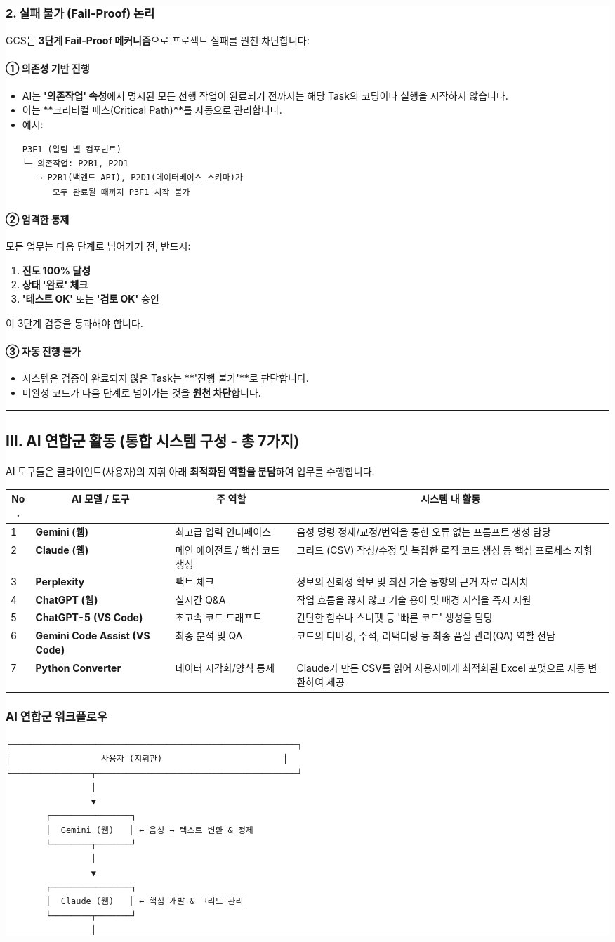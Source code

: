
### 2. 실패 불가 (Fail-Proof) 논리

GCS는 **3단계 Fail-Proof 메커니즘**으로 프로젝트 실패를 원천 차단합니다:

#### ① 의존성 기반 진행
- AI는 **'의존작업' 속성**에서 명시된 모든 선행 작업이 완료되기 전까지는 해당 Task의 코딩이나 실행을 시작하지 않습니다.
- 이는 **크리티컬 패스(Critical Path)**를 자동으로 관리합니다.
- 예시:
  ```
  P3F1 (알림 벨 컴포넌트)
  └─ 의존작업: P2B1, P2D1
     → P2B1(백엔드 API), P2D1(데이터베이스 스키마)가
        모두 완료될 때까지 P3F1 시작 불가
  ```

#### ② 엄격한 통제
모든 업무는 다음 단계로 넘어가기 전, 반드시:
1. **진도 100% 달성**
2. **상태 '완료' 체크**
3. **'테스트 OK'** 또는 **'검토 OK'** 승인

이 3단계 검증을 통과해야 합니다.

#### ③ 자동 진행 불가
- 시스템은 검증이 완료되지 않은 Task는 **'진행 불가'**로 판단합니다.
- 미완성 코드가 다음 단계로 넘어가는 것을 **원천 차단**합니다.

---

## III. AI 연합군 활동 (통합 시스템 구성 - 총 7가지)

AI 도구들은 클라이언트(사용자)의 지휘 아래 **최적화된 역할을 분담**하여 업무를 수행합니다.

| No. | AI 모델 / 도구 | 주 역할 | 시스템 내 활동 |
|-----|---------------|---------|---------------|
| 1 | **Gemini (웹)** | 최고급 입력 인터페이스 | 음성 명령 정제/교정/번역을 통한 오류 없는 프롬프트 생성 담당 |
| 2 | **Claude (웹)** | 메인 에이전트 / 핵심 코드 생성 | 그리드 (CSV) 작성/수정 및 복잡한 로직 코드 생성 등 핵심 프로세스 지휘 |
| 3 | **Perplexity** | 팩트 체크 | 정보의 신뢰성 확보 및 최신 기술 동향의 근거 자료 리서치 |
| 4 | **ChatGPT (웹)** | 실시간 Q&A | 작업 흐름을 끊지 않고 기술 용어 및 배경 지식을 즉시 지원 |
| 5 | **ChatGPT-5 (VS Code)** | 초고속 코드 드래프트 | 간단한 함수나 스니펫 등 '빠른 코드' 생성을 담당 |
| 6 | **Gemini Code Assist (VS Code)** | 최종 분석 및 QA | 코드의 디버깅, 주석, 리팩터링 등 최종 품질 관리(QA) 역할 전담 |
| 7 | **Python Converter** | 데이터 시각화/양식 통제 | Claude가 만든 CSV를 읽어 사용자에게 최적화된 Excel 포맷으로 자동 변환하여 제공 |

### AI 연합군 워크플로우

```
┌─────────────────────────────────────────────────────────┐
│                  사용자 (지휘관)                        │
└────────────────┬────────────────────────────────────────┘
                 │
                 ▼
        ┌────────────────┐
        │  Gemini (웹)   │ ← 음성 → 텍스트 변환 & 정제
        └────────┬───────┘
                 │
                 ▼
        ┌────────────────┐
        │  Claude (웹)   │ ← 핵심 개발 & 그리드 관리
        └────────┬───────┘
                 │
```